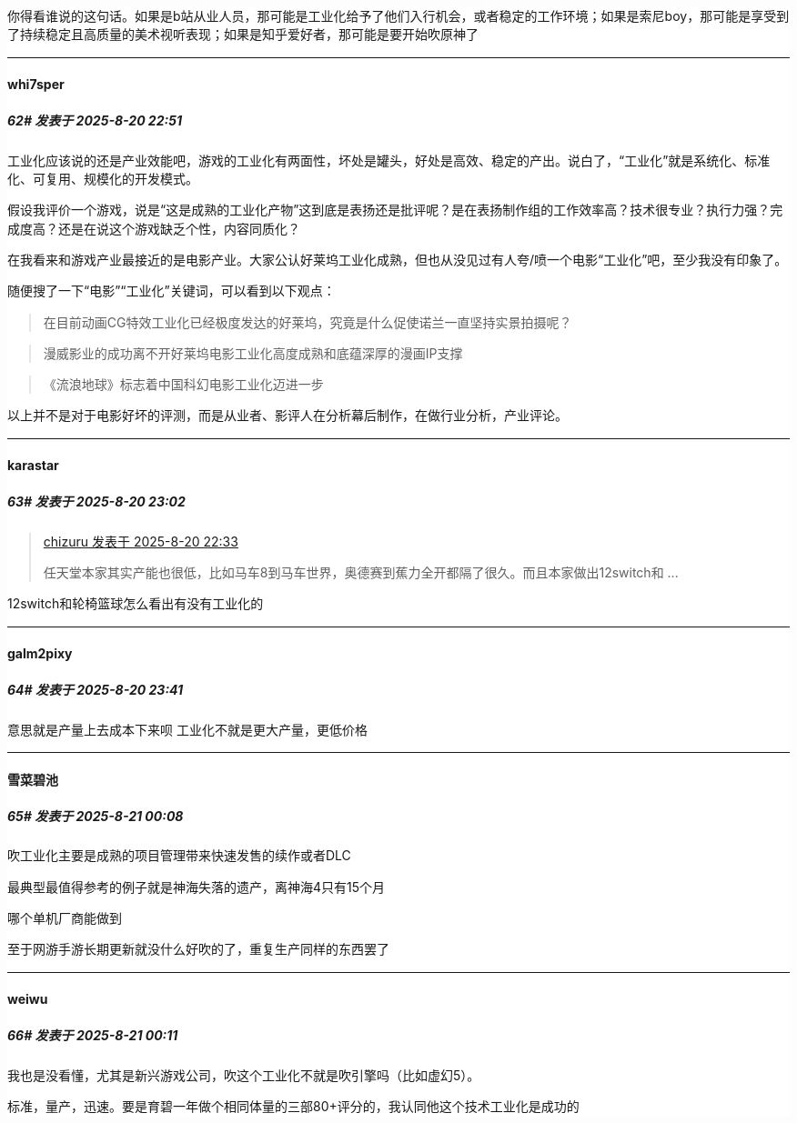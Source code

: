 你得看谁说的这句话。如果是b站从业人员，那可能是工业化给予了他们入行机会，或者稳定的工作环境；如果是索尼boy，那可能是享受到了持续稳定且高质量的美术视听表现；如果是知乎爱好者，那可能是要开始吹原神了


*****

####  whi7sper  
##### 62#       发表于 2025-8-20 22:51

工业化应该说的还是产业效能吧，游戏的工业化有两面性，坏处是罐头，好处是高效、稳定的产出。说白了，“工业化”就是系统化、标准化、可复用、规模化的开发模式。

假设我评价一个游戏，说是“这是成熟的工业化产物”这到底是表扬还是批评呢？是在表扬制作组的工作效率高？技术很专业？执行力强？完成度高？还是在说这个游戏缺乏个性，内容同质化？

在我看来和游戏产业最接近的是电影产业。大家公认好莱坞工业化成熟，但也从没见过有人夸/喷一个电影“工业化”吧，至少我没有印象了。

随便搜了一下“电影”“工业化”关键词，可以看到以下观点： <blockquote>在目前动画CG特效工业化已经极度发达的好莱坞，究竟是什么促使诺兰一直坚持实景拍摄呢？</blockquote><blockquote>漫威影业的成功离不开好莱坞电影工业化高度成熟和底蕴深厚的漫画IP支撑</blockquote><blockquote>《流浪地球》标志着中国科幻电影工业化迈进一步</blockquote>
以上并不是对于电影好坏的评测，而是从业者、影评人在分析幕后制作，在做行业分析，产业评论。


*****

####  karastar  
##### 63#       发表于 2025-8-20 23:02

<blockquote><a href="httphttps://stage1st.com/2b/forum.php?mod=redirect&amp;goto=findpost&amp;pid=68297490&amp;ptid=2259632" target="_blank">chizuru 发表于 2025-8-20 22:33</a>

任天堂本家其实产能也很低，比如马车8到马车世界，奥德赛到蕉力全开都隔了很久。而且本家做出12switch和 ...</blockquote>
12switch和轮椅篮球怎么看出有没有工业化的


*****

####  galm2pixy  
##### 64#       发表于 2025-8-20 23:41

意思就是产量上去成本下来呗
工业化不就是更大产量，更低价格


*****

####  雪菜碧池  
##### 65#       发表于 2025-8-21 00:08

吹工业化主要是成熟的项目管理带来快速发售的续作或者DLC

最典型最值得参考的例子就是神海失落的遗产，离神海4只有15个月

哪个单机厂商能做到

至于网游手游长期更新就没什么好吹的了，重复生产同样的东西罢了

*****

####  weiwu  
##### 66#       发表于 2025-8-21 00:11

我也是没看懂，尤其是新兴游戏公司，吹这个工业化不就是吹引擎吗（比如虚幻5）。

标准，量产，迅速。要是育碧一年做个相同体量的三部80+评分的，我认同他这个技术工业化是成功的


